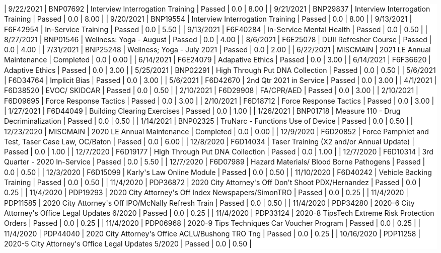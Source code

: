 | 9/22/2021 | BNP07692 | Interview Interrogation Training | Passed | 0.0 | 8.00 |
| 9/21/2021 | BNP29837 | Interview Interrogation Training | Passed | 0.0 | 8.00 |
| 9/20/2021 | BNP19554 | Interview Interrogation Training | Passed | 0.0 | 8.00 |
| 9/13/2021 | F6F42954 | In-Service Training | Passed | 0.0 | 5.50 |
| 9/13/2021 | F6F40284 | In-Service Mental Health | Passed | 0.0 | 0.50 |
| 8/27/2021 | BNP01546 | Wellness: Yoga - August | Passed | 0.0 | 4.00 |
| 8/6/2021 | F6E25078 | DUII Refresher Course | Passed | 0.0 | 4.00 |
| 7/31/2021 | BNP25248 | Wellness; Yoga - July 2021 | Passed | 0.0 | 2.00 |
| 6/22/2021 | MISCMAIN | 2021 LE Annual Maintenance | Completed | 0.0 | 0.00 |
| 6/14/2021 | F6E24079 | Adapative Ethics | Passed | 0.0 | 3.00 |
| 6/14/2021 | F6F36620 | Adaptive Ethics | Passed | 0.0 | 3.00 |
| 5/25/2021 | BNP02291 | High Through Put DNA Collection | Passed | 0.0 | 0.50 |
| 5/6/2021 | F6D34764 | Implicit Bias | Passed | 0.0 | 3.00 |
| 5/6/2021 | F6D42670 | 2nd Qtr 2021 in Service | Passed | 0.0 | 3.00 |
| 4/1/2021 | F6D38520 | EVOC/ SKIDCAR | Passed | 0.0 | 0.50 |
| 2/10/2021 | F6D29908 | FA/CPR/AED | Passed | 0.0 | 3.00 |
| 2/10/2021 | F6D09695 | Force Response Tactics | Passed | 0.0 | 3.00 |
| 2/10/2021 | F6D18712 | Force Response Tactics | Passed | 0.0 | 3.00 |
| 1/27/2021 | F6D44049 | Building Clearing Exercises | Passed | 0.0 | 1.00 |
| 1/26/2021 | BNP01718 | Measure 110 - Drug Decriminalization | Passed | 0.0 | 0.50 |
| 1/14/2021 | BNP02325 | TruNarc - Functions  Use of Device | Passed | 0.0 | 0.50 |
| 12/23/2020 | MISCMAIN | 2020 LE Annual Maintenance | Completed | 0.0 | 0.00 |
| 12/9/2020 | F6D20852 | Force Pamphlet and Test, Taser Case Law, OC/Baton | Passed | 0.0 | 6.00 |
| 12/8/2020 | F6D14034 | Taser Training (X2 and/or Annual Update) | Passed | 0.0 | 1.00 |
| 12/7/2020 | F6D19177 | High Through Put DNA Collection | Passed | 0.0 | 1.00 |
| 12/7/2020 | F6D10314 | 3rd Quarter - 2020 In-Service | Passed | 0.0 | 5.50 |
| 12/7/2020 | F6D07989 | Hazard Materials/ Blood Borne Pathogens | Passed | 0.0 | 0.50 |
| 12/3/2020 | F6D15099 | Karly's Law Online Module | Passed | 0.0 | 0.50 |
| 11/10/2020 | F6D40242 | Vehicle Backing Training | Passed | 0.0 | 0.50 |
| 11/4/2020 | PDP36872 | 2020 City Attorney's Off Don't Shoot PDX/Hernandez | Passed | 0.0 | 0.25 |
| 11/4/2020 | PDP19293 | 2020 City Attorney's Off Index Newspapers/SimonTRO | Passed | 0.0 | 0.25 |
| 11/4/2020 | PDP11585 | 2020 City Attorney's Off IPO/McNally Refresh Train | Passed | 0.0 | 0.50 |
| 11/4/2020 | PDP34280 | 2020-6 City Attorney's Office Legal Updates 6/2020 | Passed | 0.0 | 0.25 |
| 11/4/2020 | PDP33124 | 2020-8 TipsTech Extreme Risk Protection Orders | Passed | 0.0 | 0.25 |
| 11/4/2020 | PDP06968 | 2020-9 Tips  Techniques Car Voucher Program | Passed | 0.0 | 0.25 |
| 11/4/2020 | PDP44040 | 2020 City Attorney's Office ACLU/Bushong TRO Tng | Passed | 0.0 | 0.25 |
| 10/16/2020 | PDP11258 | 2020-5 City Attorney's Office Legal Updates 5/2020 | Passed | 0.0 | 0.50 |